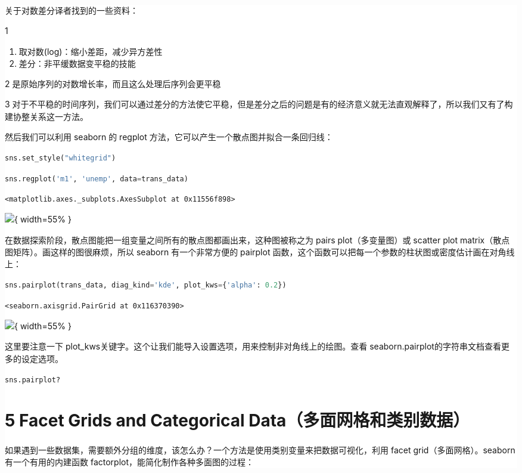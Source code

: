 

关于对数差分译者找到的一些资料：

1
1. 取对数(log)：缩小差距，减少异方差性
2. 差分：非平缓数据变平稳的技能

2 是原始序列的对数增长率，而且这么处理后序列会更平稳

3
对于不平稳的时间序列，我们可以通过差分的方法使它平稳，但是差分之后的问题是有的经济意义就无法直观解释了，所以我们又有了构建协整关系这一方法。


然后我们可以利用 seaborn 的 regplot 方法，它可以产生一个散点图并拟合一条回归线：


```Python
sns.set_style("whitegrid")
```


```Python
sns.regplot('m1', 'unemp', data=trans_data)
```




    <matplotlib.axes._subplots.AxesSubplot at 0x11556f898>




![](http://images.iterate.site/blog/image/180708/GH0g7aBjIG.png?imageslim){ width=55% }

在数据探索阶段，散点图能把一组变量之间所有的散点图都画出来，这种图被称之为 pairs plot（多变量图）或 scatter plot matrix（散点图矩阵）。画这样的图很麻烦，所以 seaborn 有一个非常方便的 pairplot 函数，这个函数可以把每一个参数的柱状图或密度估计画在对角线上：


```Python
sns.pairplot(trans_data, diag_kind='kde', plot_kws={'alpha': 0.2})
```




    <seaborn.axisgrid.PairGrid at 0x116370390>




![](http://images.iterate.site/blog/image/180708/7f59D40Dc1.png?imageslim){ width=55% }

这里要注意一下 plot_kws关键字。这个让我们能导入设置选项，用来控制非对角线上的绘图。查看 seaborn.pairplot的字符串文档查看更多的设定选项。


```Python
sns.pairplot?
```

# 5 Facet Grids and Categorical Data（多面网格和类别数据）

如果遇到一些数据集，需要额外分组的维度，该怎么办？一个方法是使用类别变量来把数据可视化，利用 facet grid（多面网格）。seaborn有一个有用的内建函数 factorplot，能简化制作各种多面图的过程：
